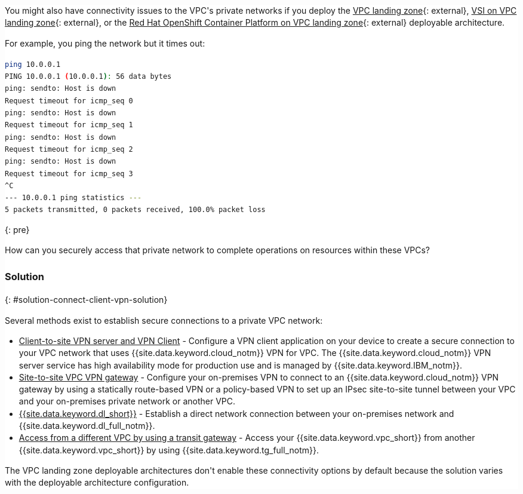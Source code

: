 You might also have connectivity issues to the VPC's private networks if you deploy the [VPC landing zone](https://cloud.ibm.com/catalog/architecture/deploy-arch-ibm-slz-vpc-9fc0fa64-27af-4fed-9dce-47b3640ba739-global?catalog_query=aHR0cHM6Ly9jbG91ZC5pYm0uY29tL2NhdGFsb2cjcmVmZXJlbmNlX2FyY2hpdGVjdHVyZQ%3D%3D){: external}, [VSI on VPC landing zone](https://cloud.ibm.com/catalog/architecture/deploy-arch-ibm-slz-vsi-ef663980-4c71-4fac-af4f-4a510a9bcf68-global?catalog_query=aHR0cHM6Ly9jbG91ZC5pYm0uY29tL2NhdGFsb2cjcmVmZXJlbmNlX2FyY2hpdGVjdHVyZQ%3D%3D){: external}, or the [Red Hat OpenShift Container Platform on VPC landing zone](https://cloud.ibm.com/catalog/architecture/deploy-arch-ibm-slz-ocp-95fccffc-ae3b-42df-b6d9-80be5914d852-global?catalog_query=aHR0cHM6Ly9jbG91ZC5pYm0uY29tL2NhdGFsb2cjcmVmZXJlbmNlX2FyY2hpdGVjdHVyZQ%3D%3D){: external} deployable architecture.

For example, you ping the network but it times out:

```bash
ping 10.0.0.1
PING 10.0.0.1 (10.0.0.1): 56 data bytes
ping: sendto: Host is down
Request timeout for icmp_seq 0
ping: sendto: Host is down
Request timeout for icmp_seq 1
ping: sendto: Host is down
Request timeout for icmp_seq 2
ping: sendto: Host is down
Request timeout for icmp_seq 3
^C
--- 10.0.0.1 ping statistics ---
5 packets transmitted, 0 packets received, 100.0% packet loss
```
{: pre}

How can you securely access that private network to complete operations on resources within these VPCs?

### Solution
{: #solution-connect-client-vpn-solution}

Several methods exist to establish secure connections to a private VPC network:

- [Client-to-site VPN server and VPN Client](/docs/vpc?topic=vpc-vpn-client-to-site-overview) - Configure a VPN client application on your device to create a secure connection to your VPC network that uses {{site.data.keyword.cloud_notm}} VPN for VPC. The {{site.data.keyword.cloud_notm}} VPN server service has high availability mode for production use and is managed by {{site.data.keyword.IBM_notm}}.
- [Site-to-site VPC VPN gateway](/docs/solution-tutorials?topic=solution-tutorials-connect-landingzone-site-vpn) - Configure your on-premises VPN to connect to an {{site.data.keyword.cloud_notm}} VPN gateway by using a statically route-based VPN or a policy-based VPN to set up an IPsec site-to-site tunnel between your VPC and your on-premises private network or another VPC.
- [{{site.data.keyword.dl_short}}](/docs/vpc?topic=vpc-end-to-end-private-connectivity-vpe&interface=cli) - Establish a direct network connection between your on-premises network and {{site.data.keyword.dl_full_notm}}.
- [Access from a different VPC by using a transit gateway](/docs/vpc?topic=vpc-end-to-end-private-connectivity-vpe&interface=cli) - Access your {{site.data.keyword.vpc_short}} from another {{site.data.keyword.vpc_short}} by using {{site.data.keyword.tg_full_notm}}.

The VPC landing zone deployable architectures don't enable these connectivity options by default because the solution varies with the deployable architecture configuration.

